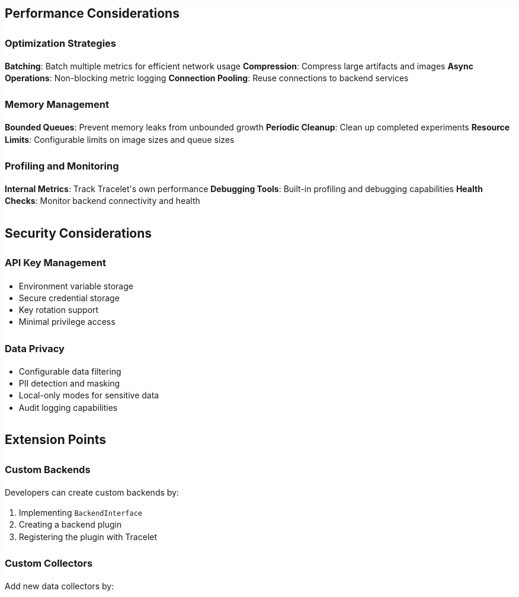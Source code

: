 ## Performance Considerations

### Optimization Strategies

**Batching**: Batch multiple metrics for efficient network usage
**Compression**: Compress large artifacts and images
**Async Operations**: Non-blocking metric logging
**Connection Pooling**: Reuse connections to backend services

### Memory Management

**Bounded Queues**: Prevent memory leaks from unbounded growth
**Periodic Cleanup**: Clean up completed experiments
**Resource Limits**: Configurable limits on image sizes and queue sizes

### Profiling and Monitoring

**Internal Metrics**: Track Tracelet's own performance
**Debugging Tools**: Built-in profiling and debugging capabilities
**Health Checks**: Monitor backend connectivity and health

## Security Considerations

### API Key Management

- Environment variable storage
- Secure credential storage
- Key rotation support
- Minimal privilege access

### Data Privacy

- Configurable data filtering
- PII detection and masking
- Local-only modes for sensitive data
- Audit logging capabilities

## Extension Points

### Custom Backends

Developers can create custom backends by:

1. Implementing `BackendInterface`
2. Creating a backend plugin
3. Registering the plugin with Tracelet

### Custom Collectors

Add new data collectors by:
